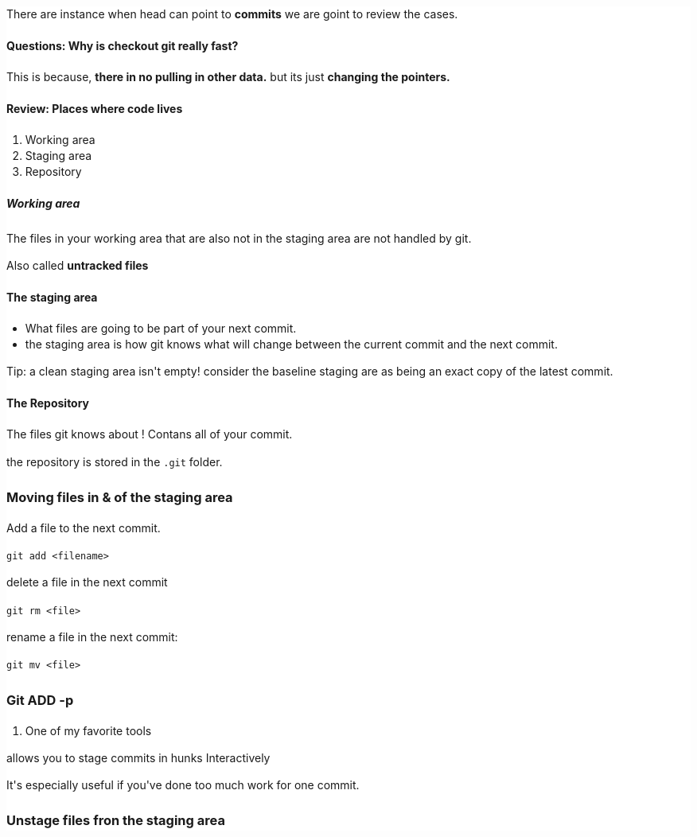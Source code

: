 
There are instance when head can point to **commits** we are goint to review the cases.

#### Questions:  Why is checkout  git really fast? 
This is because, **there in no pulling in other data.** but its just **changing the pointers.**


#### Review: Places where code lives

1. Working area
2. Staging area
3. Repository

##### Working area
The files in your working area that are also not in the staging area are not handled by git.

Also called **untracked files**

#### The staging area

* What files are going to be part of your next commit.
* the staging area is how git knows what will change between the current commit and the next commit.

Tip: a clean staging area isn't empty!
consider the baseline staging are as being an exact copy of the latest commit.



#### The Repository
The files git knows about !
Contans all of your commit.

the repository is stored in the `.git` folder.

### Moving files in & of the staging area

Add a file to the next commit.

    git add <filename>

delete a file in the next commit

    git rm <file>

rename a file in the next commit:

    git mv <file>

### Git ADD -p
1. One of my favorite tools

allows you to stage commits in hunks
Interactively

It's especially useful if you've done too much work for one commit.


### Unstage files fron the staging area
